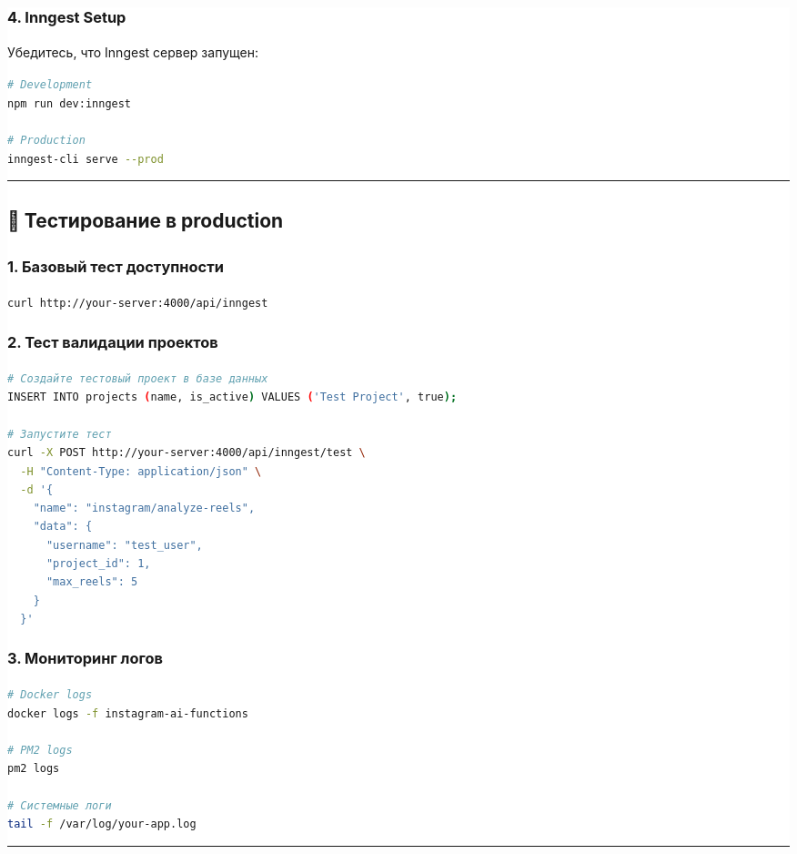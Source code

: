 ### 4. **Inngest Setup**
Убедитесь, что Inngest сервер запущен:

```bash
# Development
npm run dev:inngest

# Production
inngest-cli serve --prod
```

---

## 🧪 Тестирование в production

### 1. **Базовый тест доступности**
```bash
curl http://your-server:4000/api/inngest
```

### 2. **Тест валидации проектов**
```bash
# Создайте тестовый проект в базе данных
INSERT INTO projects (name, is_active) VALUES ('Test Project', true);

# Запустите тест
curl -X POST http://your-server:4000/api/inngest/test \
  -H "Content-Type: application/json" \
  -d '{
    "name": "instagram/analyze-reels",
    "data": {
      "username": "test_user",
      "project_id": 1,
      "max_reels": 5
    }
  }'
```

### 3. **Мониторинг логов**
```bash
# Docker logs
docker logs -f instagram-ai-functions

# PM2 logs
pm2 logs

# Системные логи
tail -f /var/log/your-app.log
```

---
